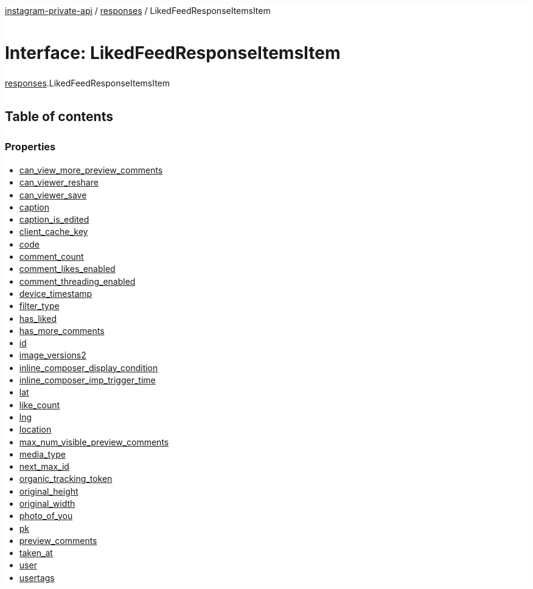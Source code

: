 [instagram-private-api](../../README.md) / [responses](../../modules/responses.md) / LikedFeedResponseItemsItem

# Interface: LikedFeedResponseItemsItem

[responses](../../modules/responses.md).LikedFeedResponseItemsItem

## Table of contents

### Properties

- [can\_view\_more\_preview\_comments](LikedFeedResponseItemsItem.md#can_view_more_preview_comments)
- [can\_viewer\_reshare](LikedFeedResponseItemsItem.md#can_viewer_reshare)
- [can\_viewer\_save](LikedFeedResponseItemsItem.md#can_viewer_save)
- [caption](LikedFeedResponseItemsItem.md#caption)
- [caption\_is\_edited](LikedFeedResponseItemsItem.md#caption_is_edited)
- [client\_cache\_key](LikedFeedResponseItemsItem.md#client_cache_key)
- [code](LikedFeedResponseItemsItem.md#code)
- [comment\_count](LikedFeedResponseItemsItem.md#comment_count)
- [comment\_likes\_enabled](LikedFeedResponseItemsItem.md#comment_likes_enabled)
- [comment\_threading\_enabled](LikedFeedResponseItemsItem.md#comment_threading_enabled)
- [device\_timestamp](LikedFeedResponseItemsItem.md#device_timestamp)
- [filter\_type](LikedFeedResponseItemsItem.md#filter_type)
- [has\_liked](LikedFeedResponseItemsItem.md#has_liked)
- [has\_more\_comments](LikedFeedResponseItemsItem.md#has_more_comments)
- [id](LikedFeedResponseItemsItem.md#id)
- [image\_versions2](LikedFeedResponseItemsItem.md#image_versions2)
- [inline\_composer\_display\_condition](LikedFeedResponseItemsItem.md#inline_composer_display_condition)
- [inline\_composer\_imp\_trigger\_time](LikedFeedResponseItemsItem.md#inline_composer_imp_trigger_time)
- [lat](LikedFeedResponseItemsItem.md#lat)
- [like\_count](LikedFeedResponseItemsItem.md#like_count)
- [lng](LikedFeedResponseItemsItem.md#lng)
- [location](LikedFeedResponseItemsItem.md#location)
- [max\_num\_visible\_preview\_comments](LikedFeedResponseItemsItem.md#max_num_visible_preview_comments)
- [media\_type](LikedFeedResponseItemsItem.md#media_type)
- [next\_max\_id](LikedFeedResponseItemsItem.md#next_max_id)
- [organic\_tracking\_token](LikedFeedResponseItemsItem.md#organic_tracking_token)
- [original\_height](LikedFeedResponseItemsItem.md#original_height)
- [original\_width](LikedFeedResponseItemsItem.md#original_width)
- [photo\_of\_you](LikedFeedResponseItemsItem.md#photo_of_you)
- [pk](LikedFeedResponseItemsItem.md#pk)
- [preview\_comments](LikedFeedResponseItemsItem.md#preview_comments)
- [taken\_at](LikedFeedResponseItemsItem.md#taken_at)
- [user](LikedFeedResponseItemsItem.md#user)
- [usertags](LikedFeedResponseItemsItem.md#usertags)
